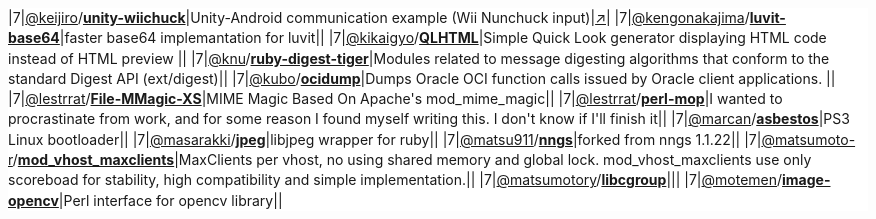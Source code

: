 |7|[@keijiro](https://github.com/keijiro)/[**unity-wiichuck**](https://github.com/keijiro/unity-wiichuck)|Unity-Android communication example (Wii Nunchuck input)|[:arrow_upper_right:](http://www.youtube.com/watch?v=alsNDuptL-o)|
|7|[@kengonakajima](https://github.com/kengonakajima)/[**luvit-base64**](https://github.com/kengonakajima/luvit-base64)|faster base64 implemantation for luvit||
|7|[@kikaigyo](https://github.com/kikaigyo)/[**QLHTML**](https://github.com/kikaigyo/QLHTML)|Simple Quick Look generator displaying HTML code instead of HTML preview ||
|7|[@knu](https://github.com/knu)/[**ruby-digest-tiger**](https://github.com/knu/ruby-digest-tiger)|Modules related to message digesting algorithms that conform to the standard Digest API (ext/digest)||
|7|[@kubo](https://github.com/kubo)/[**ocidump**](https://github.com/kubo/ocidump)|Dumps Oracle OCI function calls issued by Oracle client applications. ||
|7|[@lestrrat](https://github.com/lestrrat)/[**File-MMagic-XS**](https://github.com/lestrrat/File-MMagic-XS)|MIME Magic Based On Apache's mod_mime_magic||
|7|[@lestrrat](https://github.com/lestrrat)/[**perl-mop**](https://github.com/lestrrat/perl-mop)|I wanted to procrastinate from work, and for some reason I found myself writing this. I don't know if I'll finish it||
|7|[@marcan](https://github.com/marcan)/[**asbestos**](https://github.com/marcan/asbestos)|PS3 Linux bootloader||
|7|[@masarakki](https://github.com/masarakki)/[**jpeg**](https://github.com/masarakki/jpeg)|libjpeg wrapper for ruby||
|7|[@matsu911](https://github.com/matsu911)/[**nngs**](https://github.com/matsu911/nngs)|forked from nngs 1.1.22||
|7|[@matsumoto-r](https://github.com/matsumoto-r)/[**mod_vhost_maxclients**](https://github.com/matsumoto-r/mod_vhost_maxclients)|MaxClients per vhost, no using shared memory and global lock. mod_vhost_maxclients use only scoreboad for stability, high compatibility and simple implementation.||
|7|[@matsumotory](https://github.com/matsumotory)/[**libcgroup**](https://github.com/matsumotory/libcgroup)|||
|7|[@motemen](https://github.com/motemen)/[**image-opencv**](https://github.com/motemen/image-opencv)|Perl interface for opencv library||
